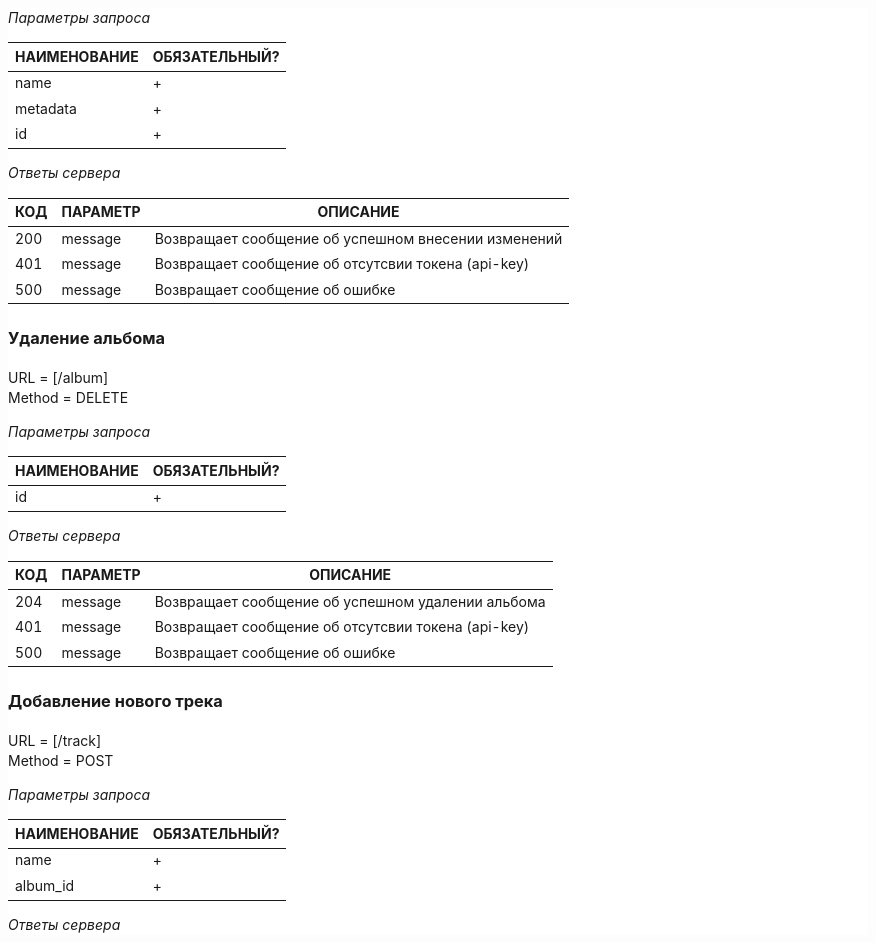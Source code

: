 _Параметры запроса_

| НАИМЕНОВАНИЕ | ОБЯЗАТЕЛЬНЫЙ? |
| ------ | ------ |
| name | + |
| metadata | + |
| id | + |

_Ответы сервера_

| КОД | ПАРАМЕТР | ОПИСАНИЕ |
| ------ | ------ | ------ |
| 200 | message | Возвращает сообщение об успешном внесении изменений
| 401 | message | Возвращает сообщение об отсутсвии токена (api-key)
| 500 | message | Возвращает сообщение об ошибке

### Удаление альбома

URL = [/album]\
Method = DELETE

_Параметры запроса_

| НАИМЕНОВАНИЕ | ОБЯЗАТЕЛЬНЫЙ? |
| ------ | ------ |
| id | + |

_Ответы сервера_

| КОД | ПАРАМЕТР | ОПИСАНИЕ |
| ------ | ------ | ------ |
| 204 | message | Возвращает сообщение об успешном удалении альбома
| 401 | message | Возвращает сообщение об отсутсвии токена (api-key)
| 500 | message | Возвращает сообщение об ошибке

### Добавление нового трека

URL = [/track]\
Method = POST

_Параметры запроса_

| НАИМЕНОВАНИЕ | ОБЯЗАТЕЛЬНЫЙ? |
| ------ | ------ |
| name | + |
| album_id | + |

_Ответы сервера_
